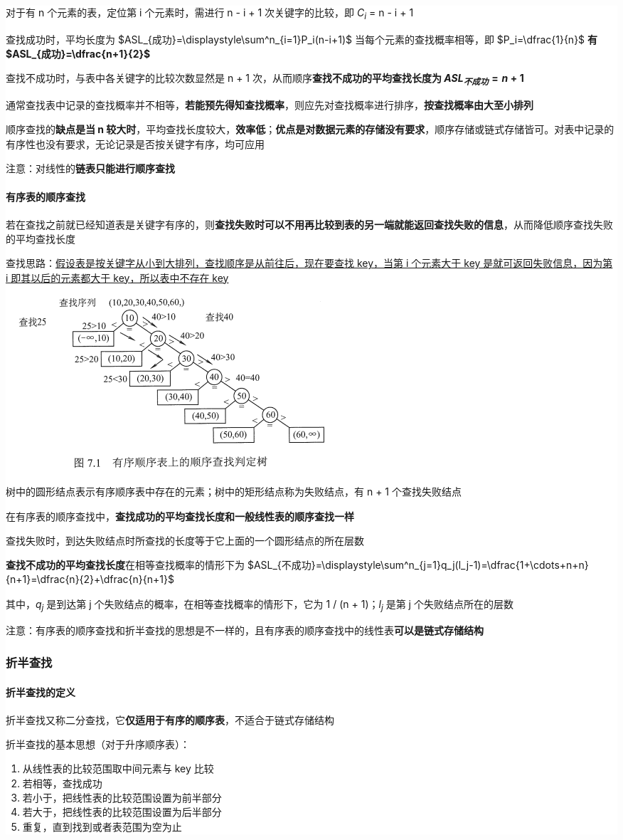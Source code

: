 对于有 n 个元素的表，定位第 i 个元素时，需进行 n - i + 1 次关键字的比较，即 $C_i$ = n - i + 1

查找成功时，平均长度为 $ASL_{成功}=\displaystyle\sum^n_{i=1}P_i(n-i+1)$ 当每个元素的查找概率相等，即 $P_i=\dfrac{1}{n}$ **有 $ASL_{成功}=\dfrac{n+1}{2}$**

查找不成功时，与表中各关键字的比较次数显然是 n + 1 次，从而顺序**查找不成功的平均查找长度为 $ASL_{不成功} = n + 1$**

通常查找表中记录的查找概率并不相等，**若能预先得知查找概率**，则应先对查找概率进行排序，**按查找概率由大至小排列**

顺序查找的**缺点是当 n 较大时**，平均查找长度较大，**效率低**；**优点是对数据元素的存储没有要求**，顺序存储或链式存储皆可。对表中记录的有序性也没有要求，无论记录是否按关键字有序，均可应用

注意：对线性的**链表只能进行顺序查找**

#### 有序表的顺序查找

若在查找之前就已经知道表是关键字有序的，则**查找失败时可以不用再比较到表的另一端就能返回查找失败的信息**，从而降低顺序查找失败的平均查找长度

查找思路：<u>假设表是按关键字从小到大排列，查找顺序是从前往后，现在要查找 key，当第 i 个元素大于 key 是就可返回失败信息，因为第 i 即其以后的元素都大于 key，所以表中不存在 key</u>

![image-20210925135211271](/408noteImg/images/image-20210925135211271.png)


树中的圆形结点表示有序顺序表中存在的元素；树中的矩形结点称为失败结点，有 n + 1 个查找失败结点

在有序表的顺序查找中，**查找成功的平均查找长度和一般线性表的顺序查找一样**

查找失败时，到达失败结点时所查找的长度等于它上面的一个圆形结点的所在层数

**查找不成功的平均查找长度**在相等查找概率的情形下为 $ASL_{不成功}=\displaystyle\sum^n_{j=1}q_j(l_j-1)=\dfrac{1+\cdots+n+n}{n+1}=\dfrac{n}{2}+\dfrac{n}{n+1}$

其中，$q_j$ 是到达第 j 个失败结点的概率，在相等查找概率的情形下，它为 1 / (n + 1)；$l_j$ 是第 j 个失败结点所在的层数

注意：有序表的顺序查找和折半查找的思想是不一样的，且有序表的顺序查找中的线性表**可以是链式存储结构**

### 折半查找

#### 折半查找的定义

折半查找又称二分查找，它**仅适用于有序的顺序表**，不适合于链式存储结构

折半查找的基本思想（对于升序顺序表）：

1. 从线性表的比较范围取中间元素与 key 比较
2. 若相等，查找成功
3. 若小于，把线性表的比较范围设置为前半部分
4. 若大于，把线性表的比较范围设置为后半部分
5. 重复，直到找到或者表范围为空为止
